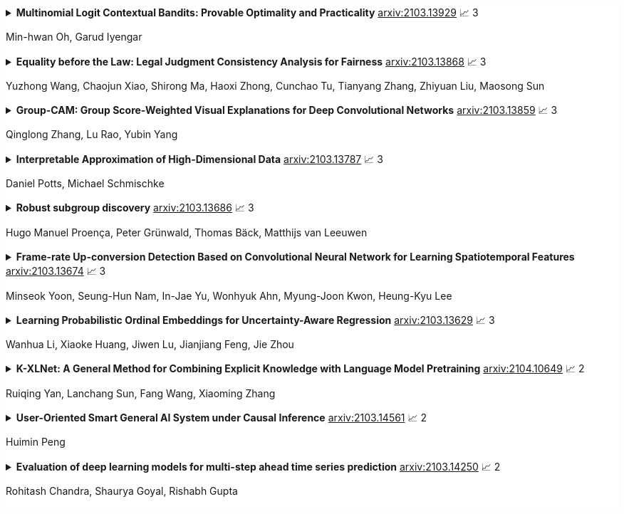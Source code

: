 <details><summary><b>Multinomial Logit Contextual Bandits: Provable Optimality and Practicality</b>
<a href="https://arxiv.org/abs/2103.13929">arxiv:2103.13929</a>
&#x1F4C8; 3 <br>
<p>Min-hwan Oh, Garud Iyengar</p></summary></details>

<details><summary><b>Equality before the Law: Legal Judgment Consistency Analysis for Fairness</b>
<a href="https://arxiv.org/abs/2103.13868">arxiv:2103.13868</a>
&#x1F4C8; 3 <br>
<p>Yuzhong Wang, Chaojun Xiao, Shirong Ma, Haoxi Zhong, Cunchao Tu, Tianyang Zhang, Zhiyuan Liu, Maosong Sun</p></summary></details>

<details><summary><b>Group-CAM: Group Score-Weighted Visual Explanations for Deep Convolutional Networks</b>
<a href="https://arxiv.org/abs/2103.13859">arxiv:2103.13859</a>
&#x1F4C8; 3 <br>
<p>Qinglong Zhang, Lu Rao, Yubin Yang</p></summary></details>

<details><summary><b>Interpretable Approximation of High-Dimensional Data</b>
<a href="https://arxiv.org/abs/2103.13787">arxiv:2103.13787</a>
&#x1F4C8; 3 <br>
<p>Daniel Potts, Michael Schmischke</p></summary></details>

<details><summary><b>Robust subgroup discovery</b>
<a href="https://arxiv.org/abs/2103.13686">arxiv:2103.13686</a>
&#x1F4C8; 3 <br>
<p>Hugo Manuel Proença, Peter Grünwald, Thomas Bäck, Matthijs van Leeuwen</p></summary></details>

<details><summary><b>Frame-rate Up-conversion Detection Based on Convolutional Neural Network for Learning Spatiotemporal Features</b>
<a href="https://arxiv.org/abs/2103.13674">arxiv:2103.13674</a>
&#x1F4C8; 3 <br>
<p>Minseok Yoon, Seung-Hun Nam, In-Jae Yu, Wonhyuk Ahn, Myung-Joon Kwon, Heung-Kyu Lee</p></summary></details>

<details><summary><b>Learning Probabilistic Ordinal Embeddings for Uncertainty-Aware Regression</b>
<a href="https://arxiv.org/abs/2103.13629">arxiv:2103.13629</a>
&#x1F4C8; 3 <br>
<p>Wanhua Li, Xiaoke Huang, Jiwen Lu, Jianjiang Feng, Jie Zhou</p></summary></details>

<details><summary><b>K-XLNet: A General Method for Combining Explicit Knowledge with Language Model Pretraining</b>
<a href="https://arxiv.org/abs/2104.10649">arxiv:2104.10649</a>
&#x1F4C8; 2 <br>
<p>Ruiqing Yan, Lanchang Sun, Fang Wang, Xiaoming Zhang</p></summary></details>

<details><summary><b>User-Oriented Smart General AI System under Causal Inference</b>
<a href="https://arxiv.org/abs/2103.14561">arxiv:2103.14561</a>
&#x1F4C8; 2 <br>
<p>Huimin Peng</p></summary></details>

<details><summary><b>Evaluation of deep learning models for multi-step ahead time series prediction</b>
<a href="https://arxiv.org/abs/2103.14250">arxiv:2103.14250</a>
&#x1F4C8; 2 <br>
<p>Rohitash Chandra, Shaurya Goyal, Rishabh Gupta</p></summary></details>

